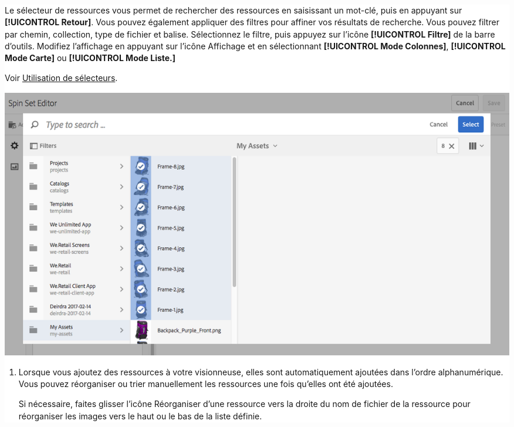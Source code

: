    Le sélecteur de ressources vous permet de rechercher des ressources en saisissant un mot-clé, puis en appuyant sur **[!UICONTROL Retour]**. Vous pouvez également appliquer des filtres pour affiner vos résultats de recherche. Vous pouvez filtrer par chemin, collection, type de fichier et balise. Sélectionnez le filtre, puis appuyez sur l’icône **[!UICONTROL Filtre]** de la barre d’outils. Modifiez l’affichage en appuyant sur l’icône Affichage et en sélectionnant **[!UICONTROL Mode Colonnes]**, **[!UICONTROL Mode Carte]** ou **[!UICONTROL Mode Liste.]**

   Voir [Utilisation de sélecteurs](/help/assets/working-with-selectors.md).

   ![chlimage_1-383](assets/chlimage_1-383.png)

1. Lorsque vous ajoutez des ressources à votre visionneuse, elles sont automatiquement ajoutées dans l’ordre alphanumérique. Vous pouvez réorganiser ou trier manuellement les ressources une fois qu’elles ont été ajoutées.

   Si nécessaire, faites glisser l’icône Réorganiser d’une ressource vers la droite du nom de fichier de la ressource pour réorganiser les images vers le haut ou le bas de la liste définie.
